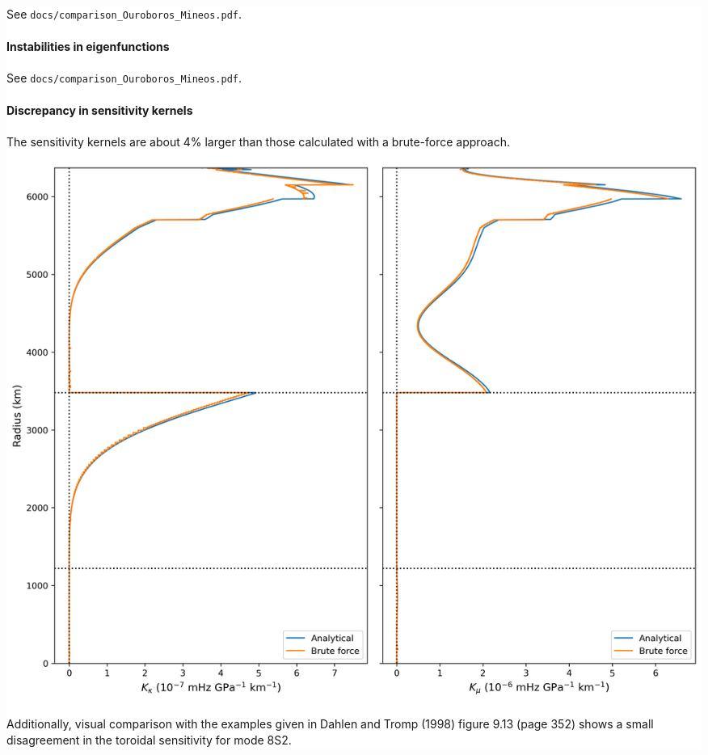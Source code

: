 See `docs/comparison_Ouroboros_Mineos.pdf`.

#### Instabilities in eigenfunctions

See `docs/comparison_Ouroboros_Mineos.pdf`.

#### Discrepancy in sensitivity kernels

The sensitivity kernels are about 4% larger than those calculated with a brute-force approach.

![](../docs/figs/kernel_00004_S_00004_2.png "Sensitivity kernels slightly too small.")

Additionally, visual comparison with the examples given in Dahlen and Tromp (1998) figure 9.13 (page 352) shows a small disagreement in the toroidal sensitivity for mode 8S2.